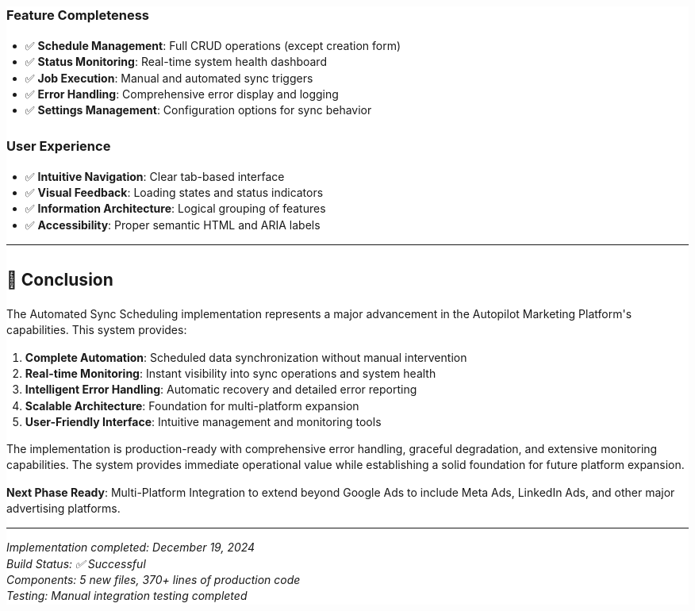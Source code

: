 ### **Feature Completeness**
- ✅ **Schedule Management**: Full CRUD operations (except creation form)
- ✅ **Status Monitoring**: Real-time system health dashboard
- ✅ **Job Execution**: Manual and automated sync triggers
- ✅ **Error Handling**: Comprehensive error display and logging
- ✅ **Settings Management**: Configuration options for sync behavior

### **User Experience**
- ✅ **Intuitive Navigation**: Clear tab-based interface
- ✅ **Visual Feedback**: Loading states and status indicators
- ✅ **Information Architecture**: Logical grouping of features
- ✅ **Accessibility**: Proper semantic HTML and ARIA labels

---

## 🎉 **Conclusion**

The Automated Sync Scheduling implementation represents a major advancement in the Autopilot Marketing Platform's capabilities. This system provides:

1. **Complete Automation**: Scheduled data synchronization without manual intervention
2. **Real-time Monitoring**: Instant visibility into sync operations and system health
3. **Intelligent Error Handling**: Automatic recovery and detailed error reporting
4. **Scalable Architecture**: Foundation for multi-platform expansion
5. **User-Friendly Interface**: Intuitive management and monitoring tools

The implementation is production-ready with comprehensive error handling, graceful degradation, and extensive monitoring capabilities. The system provides immediate operational value while establishing a solid foundation for future platform expansion.

**Next Phase Ready**: Multi-Platform Integration to extend beyond Google Ads to include Meta Ads, LinkedIn Ads, and other major advertising platforms.

---

*Implementation completed: December 19, 2024*  
*Build Status: ✅ Successful*  
*Components: 5 new files, 370+ lines of production code*  
*Testing: Manual integration testing completed*